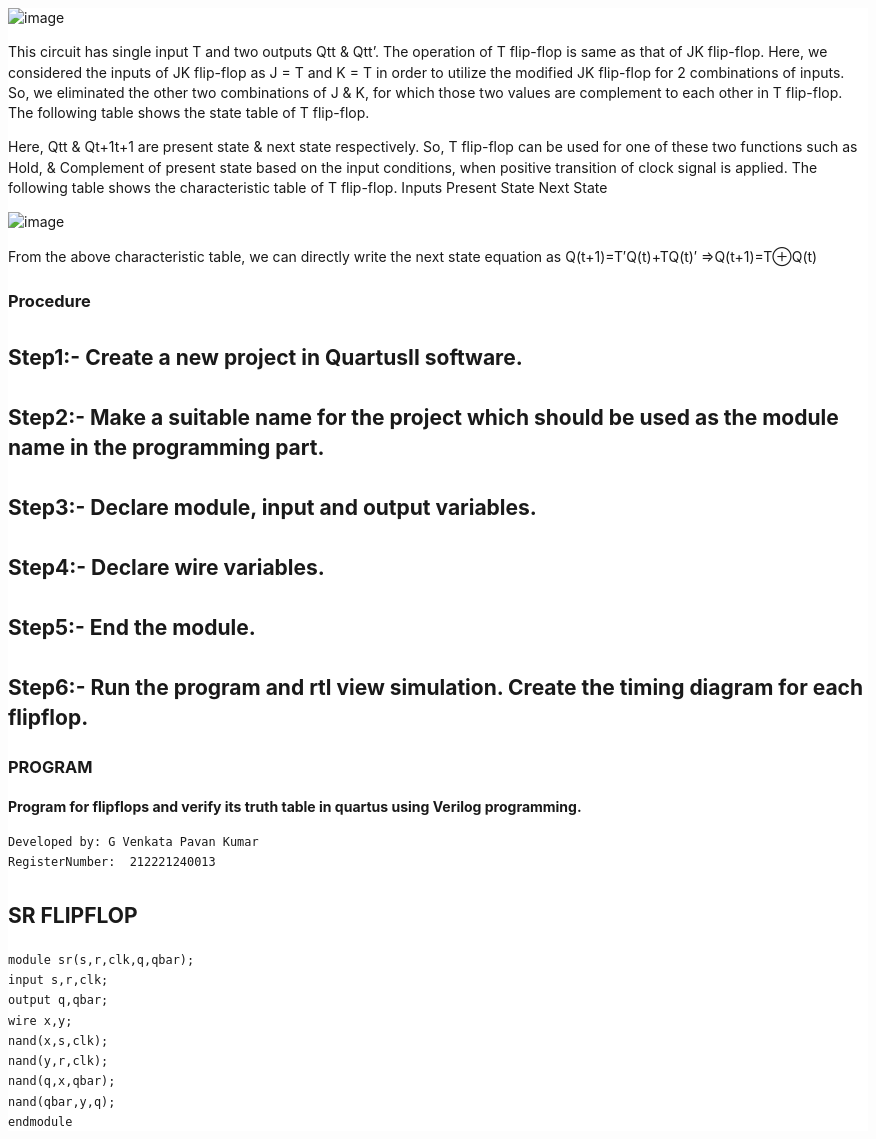 ![image](https://user-images.githubusercontent.com/36288975/167911534-5f3c445d-bc68-46e2-9a9c-7efce5febc60.png)



This circuit has single input T and two outputs Qtt & Qtt’. The operation of T flip-flop is same as that of JK flip-flop. Here, we considered the inputs of JK flip-flop as J = T and K = T in order to utilize the modified JK flip-flop for 2 combinations of inputs. So, we eliminated the other two combinations of J & K, for which those two values are complement to each other in T flip-flop.
The following table shows the state table of T flip-flop.



Here, Qtt & Qt+1t+1 are present state & next state respectively. So, T flip-flop can be used for one of these two functions such as Hold, & Complement of present state based on the input conditions, when positive transition of clock signal is applied. The following table shows the characteristic table of T flip-flop.
Inputs	Present State	Next State


![image](https://user-images.githubusercontent.com/36288975/167909015-53aa9450-3f28-4202-887a-79d88228f8a0.png)

From the above characteristic table, we can directly write the next state equation as
Q(t+1)=T′Q(t)+TQ(t)′
⇒Q(t+1)=T⊕Q(t)

### Procedure
## Step1:- Create a new project in QuartusII software. 
## Step2:- Make a suitable name for the project which should be used as the module name in the programming part.
## Step3:- Declare module, input and output variables. 
## Step4:- Declare wire variables.
## Step5:- End the module. 
## Step6:- Run the program and rtl view simulation. Create the timing diagram for each flipflop. 



### PROGRAM 
**Program for flipflops  and verify its truth table in quartus using Verilog programming.**
```
Developed by: G Venkata Pavan Kumar
RegisterNumber:  212221240013
```
## SR FLIPFLOP
```
module sr(s,r,clk,q,qbar);
input s,r,clk;
output q,qbar;
wire x,y;
nand(x,s,clk);
nand(y,r,clk);
nand(q,x,qbar);
nand(qbar,y,q);
endmodule
```
